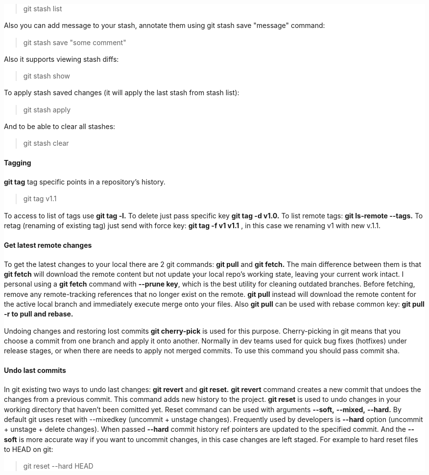 > git stash list

Also you can add message to your stash, annotate them using git stash save "message" command:

> git stash save "some comment"

Also it supports viewing stash diffs:

> git stash show

To apply stash saved changes (it will apply the last stash from stash list):

> git stash apply

And to be able to clear all stashes:

> git stash clear

#### Tagging

**git tag** tag specific points in a repository’s history.

> git tag v1.1

To access to list of tags use **git tag -l.** To delete just pass specific key **git tag -d v1.0.** To list remote tags: **git ls-remote --tags.** To retag (renaming of existing tag) just send with force key: **git tag -f v1 v1.1** , in this case we renaming v1 with new v.1.1.

#### Get latest remote changes

To get the latest changes to your local there are 2 git commands: **git pull** and **git fetch.** The main difference between them is that **git fetch** will download the remote content but not update your local repo’s working state, leaving your current work intact. I personal using a **git fetch** command with **--prune key**, which is the best utility for cleaning outdated branches. Before fetching, remove any remote-tracking references that no longer exist on the remote. **git pull** instead will download the remote content for the active local branch and immediately execute merge onto your files. Also **git pull** can be used with rebase common key: **git pull -r to pull and rebase.**

Undoing changes and restoring lost commits
**git cherry-pick** is used for this purpose. Cherry-picking in git means that you choose a commit from one branch and apply it onto another. Normally in dev teams used for quick bug fixes (hotfixes) under release stages, or when there are needs to apply not merged commits. To use this command you should pass commit sha.

#### Undo last commits

In git existing two ways to undo last changes: **git revert** and **git reset.** **git revert** command creates a new commit that undoes the changes from a previous commit. This command adds new history to the project. **git reset** is used to undo changes in your working directory that haven’t been comitted yet. Reset command can be used with arguments **--soft,** **--mixed,** **--hard.** By default git uses reset with --mixedkey (uncommit + unstage changes). Frequently used by developers is **--hard** option (uncommit + unstage + delete changes). When passed **--hard** commit history ref pointers are updated to the specified commit. And the **--soft** is more accurate way if you want to uncommit changes, in this case changes are left staged.
For example to hard reset files to HEAD on git:

> git reset --hard HEAD
